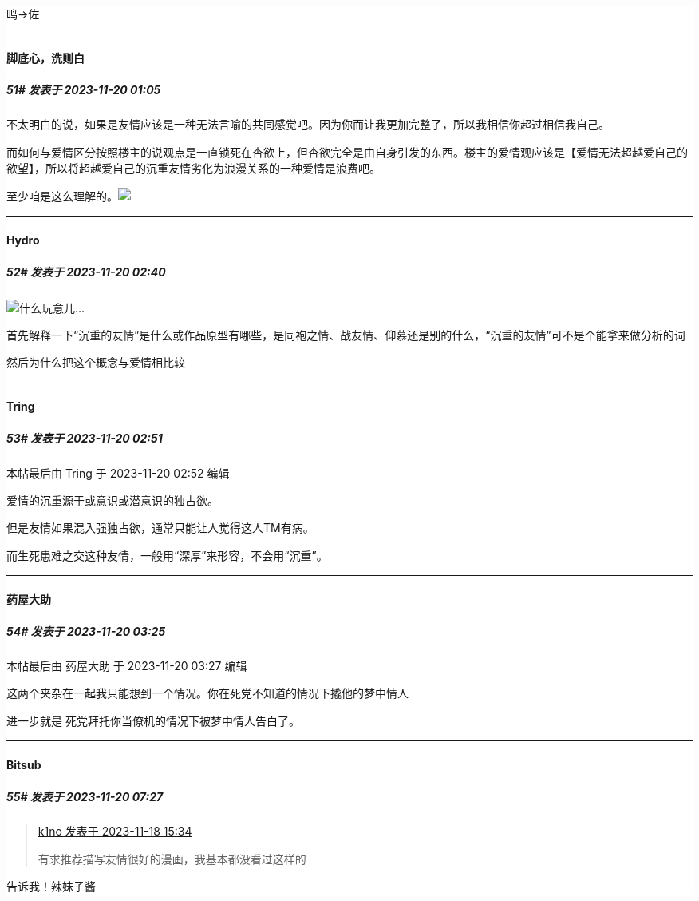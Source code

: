 鸣→佐

*****

####  脚底心，洗则白  
##### 51#       发表于 2023-11-20 01:05

不太明白的说，如果是友情应该是一种无法言喻的共同感觉吧。因为你而让我更加完整了，所以我相信你超过相信我自己。

而如何与爱情区分按照楼主的说观点是一直锁死在杏欲上，但杏欲完全是由自身引发的东西。楼主的爱情观应该是【爱情无法超越爱自己的欲望】，所以将超越爱自己的沉重友情劣化为浪漫关系的一种爱情是浪费吧。

至少咱是这么理解的。<img src="https://static.saraba1st.com/image/smiley/face2017/009.gif" referrerpolicy="no-referrer">

*****

####  Hydro  
##### 52#       发表于 2023-11-20 02:40

<img src="https://static.saraba1st.com/image/smiley/face2017/004.gif" referrerpolicy="no-referrer">什么玩意儿…

首先解释一下“沉重的友情”是什么或作品原型有哪些，是同袍之情、战友情、仰慕还是别的什么，“沉重的友情”可不是个能拿来做分析的词

然后为什么把这个概念与爱情相比较

*****

####  Tring  
##### 53#       发表于 2023-11-20 02:51

 本帖最后由 Tring 于 2023-11-20 02:52 编辑 

爱情的沉重源于或意识或潜意识的独占欲。

但是友情如果混入强独占欲，通常只能让人觉得这人TM有病。

而生死患难之交这种友情，一般用“深厚”来形容，不会用“沉重”。

*****

####  药屋大助  
##### 54#       发表于 2023-11-20 03:25

 本帖最后由 药屋大助 于 2023-11-20 03:27 编辑 

这两个夹杂在一起我只能想到一个情况。你在死党不知道的情况下撬他的梦中情人

进一步就是 死党拜托你当僚机的情况下被梦中情人告白了。

*****

####  Bitsub  
##### 55#       发表于 2023-11-20 07:27

<blockquote><a href="httphttps://bbs.saraba1st.com/2b/forum.php?mod=redirect&amp;goto=findpost&amp;pid=63074788&amp;ptid=2161168" target="_blank">k1no 发表于 2023-11-18 15:34</a>

有求推荐描写友情很好的漫画，我基本都没看过这样的</blockquote>
告诉我！辣妹子酱
